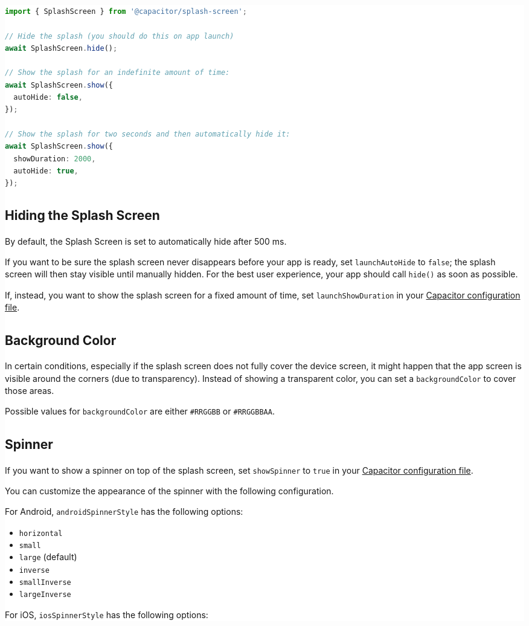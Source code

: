 ```typescript
import { SplashScreen } from '@capacitor/splash-screen';

// Hide the splash (you should do this on app launch)
await SplashScreen.hide();

// Show the splash for an indefinite amount of time:
await SplashScreen.show({
  autoHide: false,
});

// Show the splash for two seconds and then automatically hide it:
await SplashScreen.show({
  showDuration: 2000,
  autoHide: true,
});
```

## Hiding the Splash Screen

By default, the Splash Screen is set to automatically hide after 500 ms.

If you want to be sure the splash screen never disappears before your app is ready, set `launchAutoHide` to `false`; the splash screen will then stay visible until manually hidden. For the best user experience, your app should call `hide()` as soon as possible.

If, instead, you want to show the splash screen for a fixed amount of time, set `launchShowDuration` in your [Capacitor configuration file](https://capacitorjs.com/docs/config).

## Background Color

In certain conditions, especially if the splash screen does not fully cover the device screen, it might happen that the app screen is visible around the corners (due to transparency). Instead of showing a transparent color, you can set a `backgroundColor` to cover those areas.

Possible values for `backgroundColor` are either `#RRGGBB` or `#RRGGBBAA`.

## Spinner

If you want to show a spinner on top of the splash screen, set `showSpinner` to `true` in your [Capacitor configuration file](https://capacitorjs.com/docs/config).

You can customize the appearance of the spinner with the following configuration.

For Android, `androidSpinnerStyle` has the following options:

- `horizontal`
- `small`
- `large` (default)
- `inverse`
- `smallInverse`
- `largeInverse`

For iOS, `iosSpinnerStyle` has the following options:
